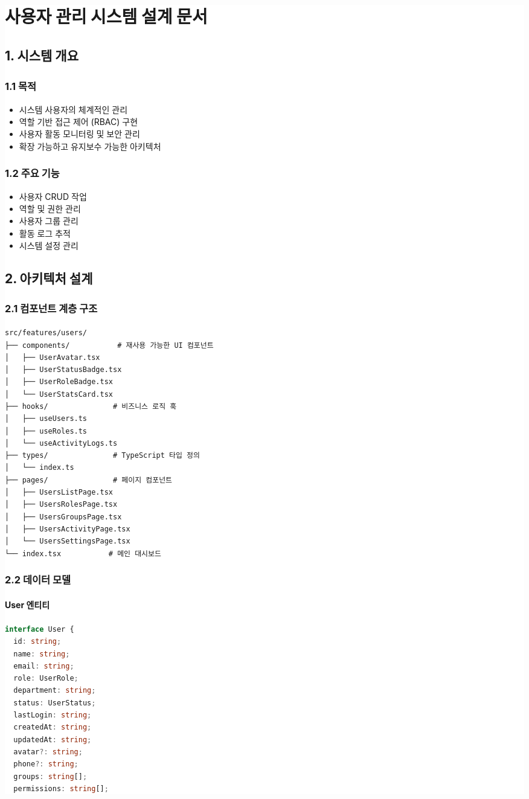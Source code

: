 # 사용자 관리 시스템 설계 문서

## 1. 시스템 개요

### 1.1 목적
- 시스템 사용자의 체계적인 관리
- 역할 기반 접근 제어 (RBAC) 구현
- 사용자 활동 모니터링 및 보안 관리
- 확장 가능하고 유지보수 가능한 아키텍처

### 1.2 주요 기능
- 사용자 CRUD 작업
- 역할 및 권한 관리
- 사용자 그룹 관리
- 활동 로그 추적
- 시스템 설정 관리

## 2. 아키텍처 설계

### 2.1 컴포넌트 계층 구조
```
src/features/users/
├── components/           # 재사용 가능한 UI 컴포넌트
│   ├── UserAvatar.tsx
│   ├── UserStatusBadge.tsx
│   ├── UserRoleBadge.tsx
│   └── UserStatsCard.tsx
├── hooks/               # 비즈니스 로직 훅
│   ├── useUsers.ts
│   ├── useRoles.ts
│   └── useActivityLogs.ts
├── types/               # TypeScript 타입 정의
│   └── index.ts
├── pages/               # 페이지 컴포넌트
│   ├── UsersListPage.tsx
│   ├── UsersRolesPage.tsx
│   ├── UsersGroupsPage.tsx
│   ├── UsersActivityPage.tsx
│   └── UsersSettingsPage.tsx
└── index.tsx           # 메인 대시보드
```

### 2.2 데이터 모델

#### User 엔티티
```typescript
interface User {
  id: string;
  name: string;
  email: string;
  role: UserRole;
  department: string;
  status: UserStatus;
  lastLogin: string;
  createdAt: string;
  updatedAt: string;
  avatar?: string;
  phone?: string;
  groups: string[];
  permissions: string[];
```